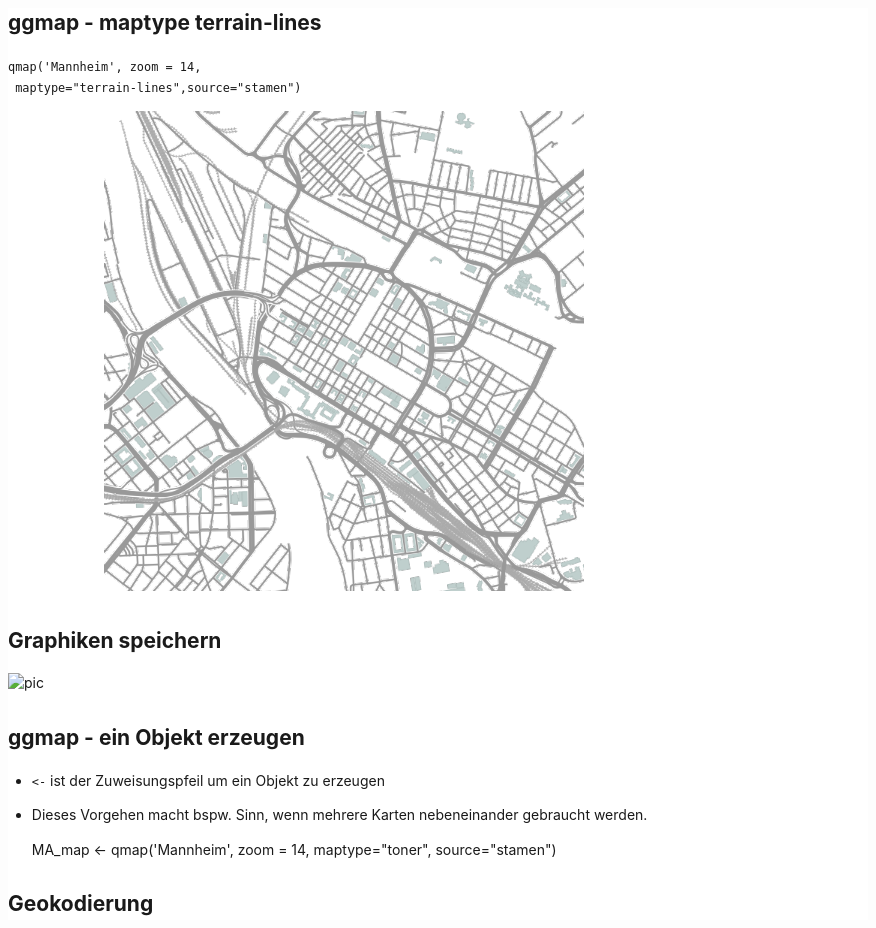 ggmap - maptype terrain-lines
-----------------------------

    qmap('Mannheim', zoom = 14,
     maptype="terrain-lines",source="stamen")

![](ggmap_files/figure-markdown_strict/unnamed-chunk-25-1.png)

Graphiken speichern
-------------------

![pic](https://github.com/Japhilko/GeoData/tree/master/data/figure/RstudioExport.PNG)

ggmap - ein Objekt erzeugen
---------------------------

-   `<-` ist der Zuweisungspfeil um ein Objekt zu erzeugen
-   Dieses Vorgehen macht bspw. Sinn, wenn mehrere Karten nebeneinander
    gebraucht werden.



    MA_map <- qmap('Mannheim', 
                   zoom = 14,
                   maptype="toner",
                   source="stamen")

Geokodierung
------------

